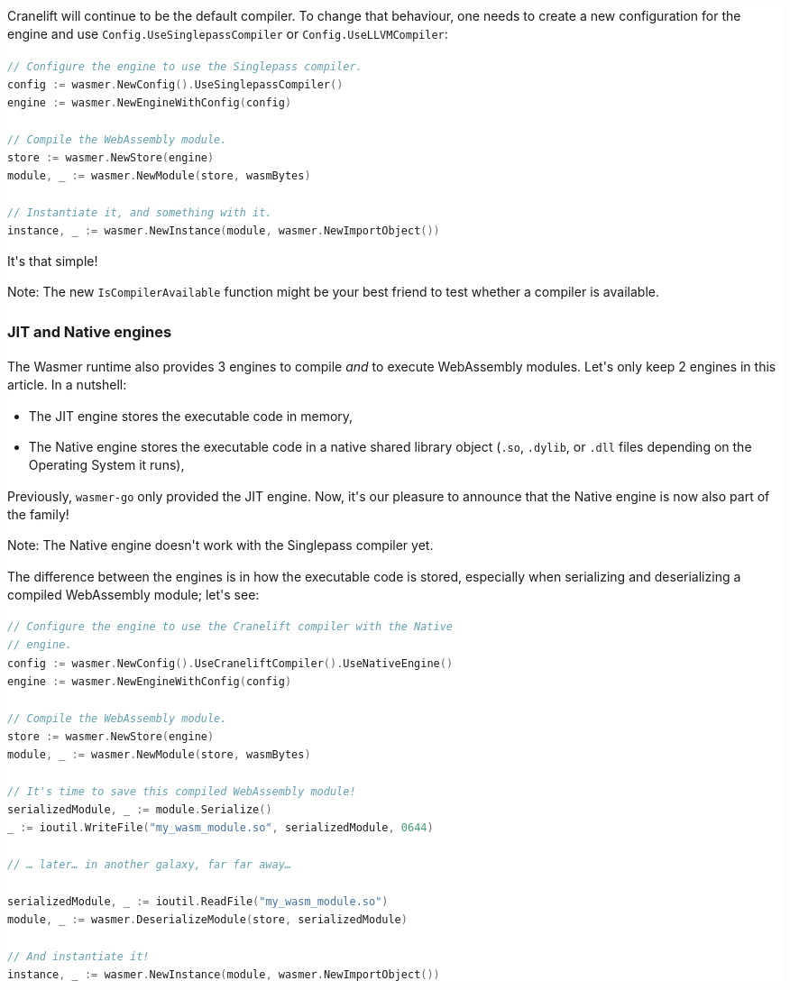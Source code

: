 Cranelift will continue to be the default compiler. To change that
behaviour, one needs to create a new configuration for the engine and
use `Config.UseSinglepassCompiler` or `Config.UseLLVMCompiler`:

```go
// Configure the engine to use the Singlepass compiler.
config := wasmer.NewConfig().UseSinglepassCompiler()
engine := wasmer.NewEngineWithConfig(config)

// Compile the WebAssembly module.
store := wasmer.NewStore(engine)
module, _ := wasmer.NewModule(store, wasmBytes)

// Instantiate it, and something with it.
instance, _ := wasmer.NewInstance(module, wasmer.NewImportObject())
```

It's that simple!

Note: The new `IsCompilerAvailable` function might be your best friend to
test whether a compiler is available.

### JIT and Native engines

The Wasmer runtime also provides 3 engines to compile _and_ to execute
WebAssembly modules. Let's only keep 2 engines in this article. In a
nutshell:

* The JIT engine stores the executable code in memory,

* The Native engine stores the executable code in a native shared
  library object (`.so`, `.dylib`, or `.dll` files depending on the
  Operating System it runs),

Previously, `wasmer-go` only provided the JIT engine. Now, it's our
pleasure to announce that the Native engine is now also part of the
family!

Note: The Native engine doesn't work with the Singlepass compiler yet.

The difference between the engines is in how the executable code is
stored, especially when serializing and deserializing a compiled
WebAssembly module; let's see:

```go
// Configure the engine to use the Cranelift compiler with the Native
// engine.
config := wasmer.NewConfig().UseCraneliftCompiler().UseNativeEngine()
engine := wasmer.NewEngineWithConfig(config)

// Compile the WebAssembly module.
store := wasmer.NewStore(engine)
module, _ := wasmer.NewModule(store, wasmBytes)

// It's time to save this compiled WebAssembly module!
serializedModule, _ := module.Serialize()
_ := ioutil.WriteFile("my_wasm_module.so", serializedModule, 0644)

// … later… in another galaxy, far far away…

serializedModule, _ := ioutil.ReadFile("my_wasm_module.so")
module, _ := wasmer.DeserializeModule(store, serializedModule)

// And instantiate it!
instance, _ := wasmer.NewInstance(module, wasmer.NewImportObject())
```
